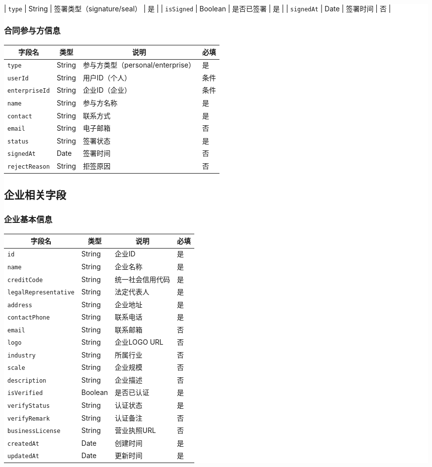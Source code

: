 | `type` | String | 签署类型（signature/seal） | 是 |
| `isSigned` | Boolean | 是否已签署 | 是 |
| `signedAt` | Date | 签署时间 | 否 |

### 合同参与方信息

| 字段名 | 类型 | 说明 | 必填 |
|-------|------|------|-----|
| `type` | String | 参与方类型（personal/enterprise） | 是 |
| `userId` | String | 用户ID（个人） | 条件 |
| `enterpriseId` | String | 企业ID（企业） | 条件 |
| `name` | String | 参与方名称 | 是 |
| `contact` | String | 联系方式 | 是 |
| `email` | String | 电子邮箱 | 否 |
| `status` | String | 签署状态 | 是 |
| `signedAt` | Date | 签署时间 | 否 |
| `rejectReason` | String | 拒签原因 | 否 |

## 企业相关字段

### 企业基本信息

| 字段名 | 类型 | 说明 | 必填 |
|-------|------|------|-----|
| `id` | String | 企业ID | 是 |
| `name` | String | 企业名称 | 是 |
| `creditCode` | String | 统一社会信用代码 | 是 |
| `legalRepresentative` | String | 法定代表人 | 是 |
| `address` | String | 企业地址 | 是 |
| `contactPhone` | String | 联系电话 | 是 |
| `email` | String | 联系邮箱 | 否 |
| `logo` | String | 企业LOGO URL | 否 |
| `industry` | String | 所属行业 | 否 |
| `scale` | String | 企业规模 | 否 |
| `description` | String | 企业描述 | 否 |
| `isVerified` | Boolean | 是否已认证 | 是 |
| `verifyStatus` | String | 认证状态 | 是 |
| `verifyRemark` | String | 认证备注 | 否 |
| `businessLicense` | String | 营业执照URL | 否 |
| `createdAt` | Date | 创建时间 | 是 |
| `updatedAt` | Date | 更新时间 | 是 |
